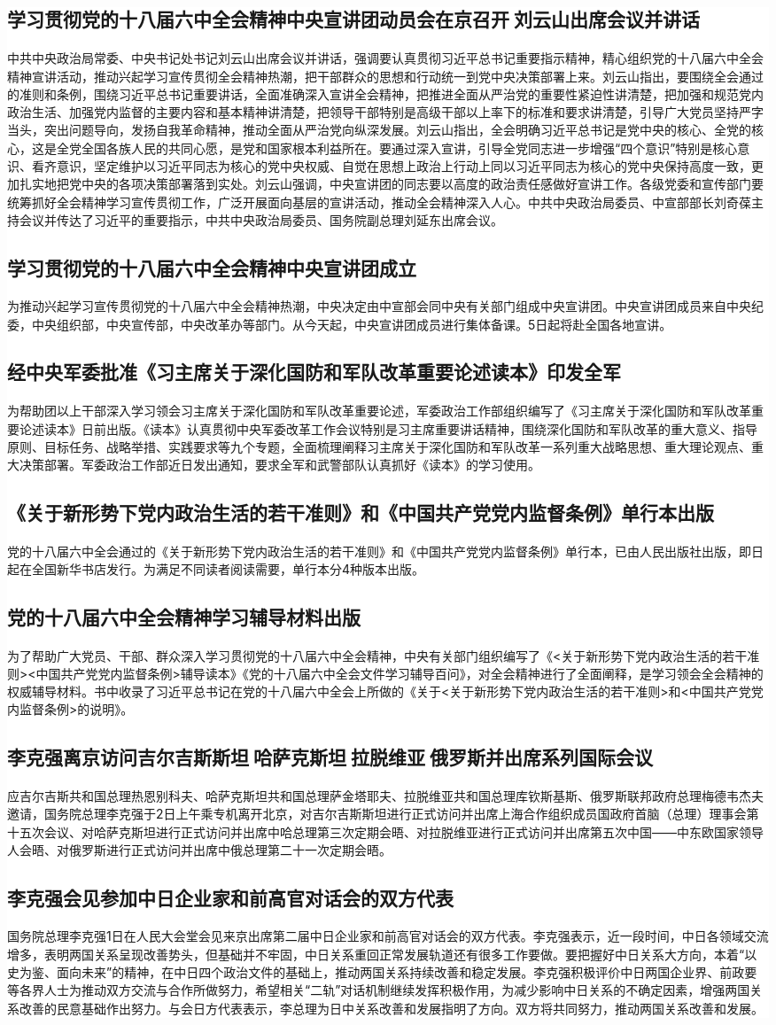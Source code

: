
## 学习贯彻党的十八届六中全会精神中央宣讲团动员会在京召开 刘云山出席会议并讲话


中共中央政治局常委、中央书记处书记刘云山出席会议并讲话，强调要认真贯彻习近平总书记重要指示精神，精心组织党的十八届六中全会精神宣讲活动，推动兴起学习宣传贯彻全会精神热潮，把干部群众的思想和行动统一到党中央决策部署上来。刘云山指出，要围绕全会通过的准则和条例，围绕习近平总书记重要讲话，全面准确深入宣讲全会精神，把推进全面从严治党的重要性紧迫性讲清楚，把加强和规范党内政治生活、加强党内监督的主要内容和基本精神讲清楚，把领导干部特别是高级干部以上率下的标准和要求讲清楚，引导广大党员坚持严字当头，突出问题导向，发扬自我革命精神，推动全面从严治党向纵深发展。刘云山指出，全会明确习近平总书记是党中央的核心、全党的核心，这是全党全国各族人民的共同心愿，是党和国家根本利益所在。要通过深入宣讲，引导全党同志进一步增强“四个意识”特别是核心意识、看齐意识，坚定维护以习近平同志为核心的党中央权威、自觉在思想上政治上行动上同以习近平同志为核心的党中央保持高度一致，更加扎实地把党中央的各项决策部署落到实处。刘云山强调，中央宣讲团的同志要以高度的政治责任感做好宣讲工作。各级党委和宣传部门要统筹抓好全会精神学习宣传贯彻工作，广泛开展面向基层的宣讲活动，推动全会精神深入人心。中共中央政治局委员、中宣部部长刘奇葆主持会议并传达了习近平的重要指示，中共中央政治局委员、国务院副总理刘延东出席会议。


## 学习贯彻党的十八届六中全会精神中央宣讲团成立


为推动兴起学习宣传贯彻党的十八届六中全会精神热潮，中央决定由中宣部会同中央有关部门组成中央宣讲团。中央宣讲团成员来自中央纪委，中央组织部，中央宣传部，中央改革办等部门。从今天起，中央宣讲团成员进行集体备课。5日起将赴全国各地宣讲。


## 经中央军委批准《习主席关于深化国防和军队改革重要论述读本》印发全军


为帮助团以上干部深入学习领会习主席关于深化国防和军队改革重要论述，军委政治工作部组织编写了《习主席关于深化国防和军队改革重要论述读本》日前出版。《读本》认真贯彻中央军委改革工作会议特别是习主席重要讲话精神，围绕深化国防和军队改革的重大意义、指导原则、目标任务、战略举措、实践要求等九个专题，全面梳理阐释习主席关于深化国防和军队改革一系列重大战略思想、重大理论观点、重大决策部署。军委政治工作部近日发出通知，要求全军和武警部队认真抓好《读本》的学习使用。


## 《关于新形势下党内政治生活的若干准则》和《中国共产党党内监督条例》单行本出版


党的十八届六中全会通过的《关于新形势下党内政治生活的若干准则》和《中国共产党党内监督条例》单行本，已由人民出版社出版，即日起在全国新华书店发行。为满足不同读者阅读需要，单行本分4种版本出版。


## 党的十八届六中全会精神学习辅导材料出版


为了帮助广大党员、干部、群众深入学习贯彻党的十八届六中全会精神，中央有关部门组织编写了《<关于新形势下党内政治生活的若干准则><中国共产党党内监督条例>辅导读本》《党的十八届六中全会文件学习辅导百问》，对全会精神进行了全面阐释，是学习领会全会精神的权威辅导材料。书中收录了习近平总书记在党的十八届六中全会上所做的《关于<关于新形势下党内政治生活的若干准则>和<中国共产党党内监督条例>的说明》。


## 李克强离京访问吉尔吉斯斯坦 哈萨克斯坦 拉脱维亚 俄罗斯并出席系列国际会议


应吉尔吉斯共和国总理热恩别科夫、哈萨克斯坦共和国总理萨金塔耶夫、拉脱维亚共和国总理库钦斯基斯、俄罗斯联邦政府总理梅德韦杰夫邀请，国务院总理李克强于2日上午乘专机离开北京，对吉尔吉斯斯坦进行正式访问并出席上海合作组织成员国政府首脑（总理）理事会第十五次会议、对哈萨克斯坦进行正式访问并出席中哈总理第三次定期会晤、对拉脱维亚进行正式访问并出席第五次中国——中东欧国家领导人会晤、对俄罗斯进行正式访问并出席中俄总理第二十一次定期会晤。


## 李克强会见参加中日企业家和前高官对话会的双方代表


国务院总理李克强1日在人民大会堂会见来京出席第二届中日企业家和前高官对话会的双方代表。李克强表示，近一段时间，中日各领域交流增多，表明两国关系呈现改善势头，但基础并不牢固，中日关系重回正常发展轨道还有很多工作要做。要把握好中日关系大方向，本着“以史为鉴、面向未来”的精神，在中日四个政治文件的基础上，推动两国关系持续改善和稳定发展。李克强积极评价中日两国企业界、前政要等各界人士为推动双方交流与合作所做努力，希望相关“二轨”对话机制继续发挥积极作用，为减少影响中日关系的不确定因素，增强两国关系改善的民意基础作出努力。与会日方代表表示，李总理为日中关系改善和发展指明了方向。双方将共同努力，推动两国关系改善和发展。
